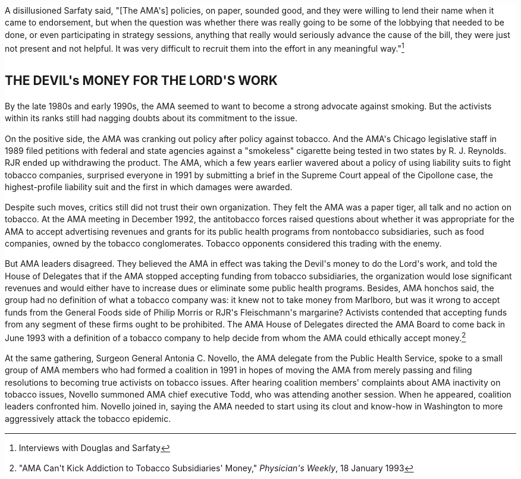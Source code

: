 A disillusioned Sarfaty said, "\[The AMA's\] policies, on paper, sounded
good, and they were willing to lend their name when it came to endorsement,
but when the question was whether there was really going to be
some of the lobbying that needed to be done, or even participating in
strategy sessions, anything that really would seriously advance the cause
of the bill, they were just not present and not helpful. It was very difficult
to recruit them into the effort in any meaningful way."[^7/54]

## THE DEVIL's MONEY FOR THE LORD'S WORK

By the late 1980s and early 1990s, the AMA seemed to want to become a
strong advocate against smoking. But the activists within its ranks still
had nagging doubts about its commitment to the issue.

On the positive side, the AMA was cranking out policy after policy
against tobacco. And the AMA's Chicago legislative staff in 1989 filed petitions
with federal and state agencies against a "smokeless" cigarette
being tested in two states by R. J. Reynolds. RJR ended up withdrawing
the product. The AMA, which a few years earlier wavered about a policy
of using liability suits to fight tobacco companies, surprised everyone in
1991 by submitting a brief in the Supreme Court appeal of the
Cipollone case, the highest-profile liability suit and the first in which
damages were awarded.

Despite such moves, critics still did not trust their own organization.
They felt the AMA was a paper tiger, all talk and no action on tobacco. At
the AMA meeting in December 1992, the antitobacco forces raised questions
about whether it was appropriate for the AMA to accept advertising
revenues and grants for its public health programs from nontobacco
subsidiaries, such as food companies, owned by the tobacco conglomerates.
Tobacco opponents considered this trading with the enemy.

But AMA leaders disagreed. They believed the AMA in effect was
taking the Devil's money to do the Lord's work, and told the House of
Delegates that if the AMA stopped accepting funding from tobacco subsidiaries,
the organization would lose significant revenues and would either
have to increase dues or eliminate some public health programs.
Besides, AMA honchos said, the group had no definition of what a tobacco
company was: it knew not to take money from Marlboro, but was it
wrong to accept funds from the General Foods side of Philip Morris or
RJR's Fleischmann's margarine? Activists contended that accepting
funds from any segment of these firms ought to be prohibited. The
AMA House of Delegates directed the AMA Board to come back in June
1993 with a definition of a tobacco company to help decide from whom
the AMA could ethically accept money.[^7/55]

At the same gathering, Surgeon General Antonia C. Novello, the
AMA delegate from the Public Health Service, spoke to a small group of
AMA members who had formed a coalition in 1991 in hopes of moving
the AMA from merely passing and filing resolutions to becoming true
activists on tobacco issues. After hearing coalition members' complaints
about AMA inactivity on tobacco issues, Novello summoned AMA chief
executive Todd, who was attending another session. When he appeared,
coalition leaders confronted him. Novello joined in, saying the AMA
needed to start using its clout and know-how in Washington to more aggressively
attack the tobacco epidemic.


[^7/0]: In addition to other sources listed, interviews were conducted with Kim Koontz-Bayliss, former
[^7/1]: There is a range of estimates for annual tobacco-related deaths in the United States, running
[^7/2]: Maurine B. Neuberger, _Smoke Screen: Tobacco and the
[^7/3]: Alan Blum,
[^7/4]: James Rorty, "The AMA and the Cigarette
[^7/5]: Michael G.
[^7/6]: The campaign aimed at physicians is described in Fortune, March 1936, 116
[^7/7]: Rorty, 184; _Fortune_, November 1938, 152
[^7/8]: "Deaths Following Elixir of SulfanilamideMassengill---11,"
[^7/9]: Ernst L. Wynder
[^7/10]: L. E. Burney, "Policy Over Politics: The
[^7/11]: "AMA Journal' Stops Taking Cigaret
[^7/12]: Dr. Walter Wolman, former director of the Chemical Laboratory
[^7/13]: "Cigarette Hucksterism and the A.M.A.," _JAMA_, 3 April
[^7/14]: "AMA Looses Blast at Lorillard for Kent Rebuttal Ad," _Advertising Age_,
[^7/15]: Fishbein's retainer with Lorillard was brought up in the _Ieradi_ case.
[^7/16]: A letter uncovered in the Cipollone tobacco
[^7/17]: Richard Harris, _A Sacred Trust_ (New York: New American Library, 1966),
[^7/18]: Walter Sullivan, "Cigarettes Peril Health, U.S. Report Concludes: Remedial
[^7/19]: "AMA Position on Cigaret Smoking
[^7/20]: "Smoking Study Funds Donated" and
[^7/21]: Whelan, _Smoking Gun_, 104; Joseph R. Hixon,
[^7/22]: Harry Nelson, "AMA Admits Cigaret Smoking Is Hazard," _Chicago Sun-Times_, 25 June 1964, 5
[^7/23]: _JAMA_,6 November 1967, 9--10
[^7/24]: This document came out in the discovery process
[^7/25]: F. J. L. Blasingame, Letter to Chief, Division of
[^7/26]: "AMA View Decried in Tobacco Dispute," _New York Times_, 20 March 1964, 23; "Lawmaker
[^7/27]: "AMA View Decried in Tobacco Dispute," _New York Times_, 20 March 1964,
[^7/28]: Nelson, "AMA Admits Cigaret Smoking Is Hazard." See also Harris,
[^7/29]: Drew Pearson and Jack Anderson, _The Case Against Congress:
[^7/30]: AMA-ERF Committee for Research on Tobacco and Health, _Tobacco
[^7/31]: Whelan, _Smoking Gun_, 120--132
[^7/32]: In a press release issued on
[^7/33]: Transcript of AMA House
[^7/34]: This is based on an interview with Cloud, but some of the same material was covered in an article by Morton Mintz, "Like
[^7/35]: Dr. James H. Sammons, letter to Dr. Stephen J. Dresnick, chairman, AMA Resident Physicians Section, 11 October 1979
[^7/36]: "Residents Seek Bigger Vote," _American Medical News_, 1/8 August 1980, 18;
[^7/37]: The cartoon by
[^7/38]: Wolinsky, "AMA Urged to Snuff Out Its Tobacco Stock," _Chicago Sun-Times_, 9 June 1981, 25;
[^7/39]: Wolinsky, "AMA Burns Smoking Issue at Both Ends," _Chicago SunTimes_,
[^7/40]: Wolinsky, "AMA's Mixed Smoke Signals," _Sun-Times_, 19 June
[^7/41]: Wolinsky, "AMA Toughens Stand on
[^7/42]: "Tobacco Product Liability,"Report G, AMA
[^7/43]: Wolinsky, "Tobacco Foes Lash AMA Board
[^7/44]: Wolinsky, "AMA Retreats From Criticism of Suits," _Sun-Times_, 12 December 1985, 8; Jon Hamilton,
[^7/45]: Philip M. Boffey, "A.M.A. Votes to Seek Total Ban on Advertising Tobacco Products,"
[^7/46]: Interview with Durbin
[^7/47]: Interview with Waxman
[^7/48]: In fact, in earlier efforts by Waxman and Senator Orrin G. Hatch (R-Utalı) to
[^7/49]: House of Representatives Subcommittee on Health and the Environment,
[^7/50]: Interview with Todd and article by Wolinsky, "Critics Rap AMA for Award to Ally of
[^7/51]: Clifford Douglas described
[^7/52]: "Nathan Davis Award Recipients Announced,"
[^7/53]: Wolinsky, "Critics Rap AMA for Award to Ally of Tobacco Lobby," _Chicago SunTimes_,
[^7/54]: Interviews with Douglas and Sarfaty
[^7/55]: "AMA Can't Kick Addiction to Tobacco Subsidiaries' Money," _Physician's Weekly_, 18 January 1993
[^7/56]: Based on interview with Dunnington
[^7/57]: _Washington Post_, 27 January 1993, A16
[^7/58]: "Support From the Tobacco Industry," AMA Board of Trustees Report SS, June 1993
[^7/59]: From Dunnington's prepared remarks to Reference Committee D, 14 June 1993
[^7/60]: Quotes from a transcipt of the House of Delegates meeting, 17 June 1993. Regarding
[^7/61]: "AMA's Tobacco Activism," _American Medical News_,